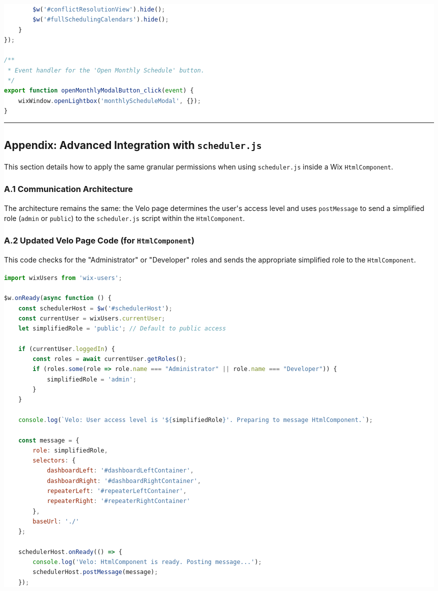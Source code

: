 ```javascript
        $w('#conflictResolutionView').hide();
        $w('#fullSchedulingCalendars').hide();
    }
});

/**
 * Event handler for the 'Open Monthly Schedule' button.
 */
export function openMonthlyModalButton_click(event) {
    wixWindow.openLightbox('monthlyScheduleModal', {});
}
```

---

## Appendix: Advanced Integration with `scheduler.js`

This section details how to apply the same granular permissions when using `scheduler.js` inside a Wix `HtmlComponent`.

### A.1 Communication Architecture

The architecture remains the same: the Velo page determines the user's access level and uses `postMessage` to send a simplified role (`admin` or `public`) to the `scheduler.js` script within the `HtmlComponent`.

### A.2 Updated Velo Page Code (for `HtmlComponent`)

This code checks for the "Administrator" or "Developer" roles and sends the appropriate simplified role to the `HtmlComponent`.

```javascript
import wixUsers from 'wix-users';

$w.onReady(async function () {
    const schedulerHost = $w('#schedulerHost');
    const currentUser = wixUsers.currentUser;
    let simplifiedRole = 'public'; // Default to public access

    if (currentUser.loggedIn) {
        const roles = await currentUser.getRoles();
        if (roles.some(role => role.name === "Administrator" || role.name === "Developer")) {
            simplifiedRole = 'admin';
        }
    }
    
    console.log(`Velo: User access level is '${simplifiedRole}'. Preparing to message HtmlComponent.`);

    const message = {
        role: simplifiedRole,
        selectors: {
            dashboardLeft: '#dashboardLeftContainer',
            dashboardRight: '#dashboardRightContainer',
            repeaterLeft: '#repeaterLeftContainer',
            repeaterRight: '#repeaterRightContainer'
        },
        baseUrl: './' 
    };

    schedulerHost.onReady(() => {
        console.log('Velo: HtmlComponent is ready. Posting message...');
        schedulerHost.postMessage(message);
    });
```